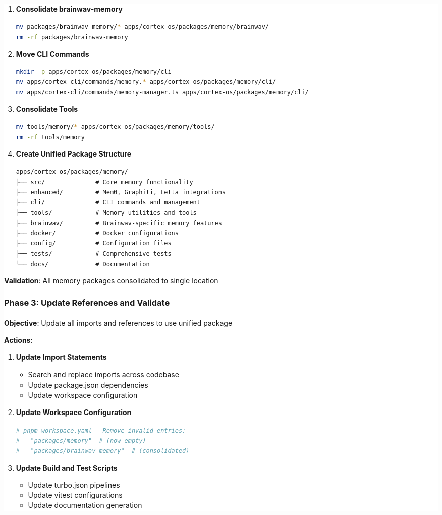 1. **Consolidate brainwav-memory**

   ```bash
   mv packages/brainwav-memory/* apps/cortex-os/packages/memory/brainwav/
   rm -rf packages/brainwav-memory
   ```

2. **Move CLI Commands**

   ```bash
   mkdir -p apps/cortex-os/packages/memory/cli
   mv apps/cortex-cli/commands/memory.* apps/cortex-os/packages/memory/cli/
   mv apps/cortex-cli/commands/memory-manager.ts apps/cortex-os/packages/memory/cli/
   ```

3. **Consolidate Tools**

   ```bash
   mv tools/memory/* apps/cortex-os/packages/memory/tools/
   rm -rf tools/memory
   ```

4. **Create Unified Package Structure**
   ```
   apps/cortex-os/packages/memory/
   ├── src/              # Core memory functionality
   ├── enhanced/         # Mem0, Graphiti, Letta integrations
   ├── cli/              # CLI commands and management
   ├── tools/            # Memory utilities and tools
   ├── brainwav/         # Brainwav-specific memory features
   ├── docker/           # Docker configurations
   ├── config/           # Configuration files
   ├── tests/            # Comprehensive tests
   └── docs/             # Documentation
   ```

**Validation**: All memory packages consolidated to single location

### Phase 3: Update References and Validate

**Objective**: Update all imports and references to use unified package

**Actions**:

1. **Update Import Statements**
   - Search and replace imports across codebase
   - Update package.json dependencies
   - Update workspace configuration

2. **Update Workspace Configuration**

   ```yaml
   # pnpm-workspace.yaml - Remove invalid entries:
   # - "packages/memory"  # (now empty)
   # - "packages/brainwav-memory"  # (consolidated)
   ```

3. **Update Build and Test Scripts**
   - Update turbo.json pipelines
   - Update vitest configurations
   - Update documentation generation
